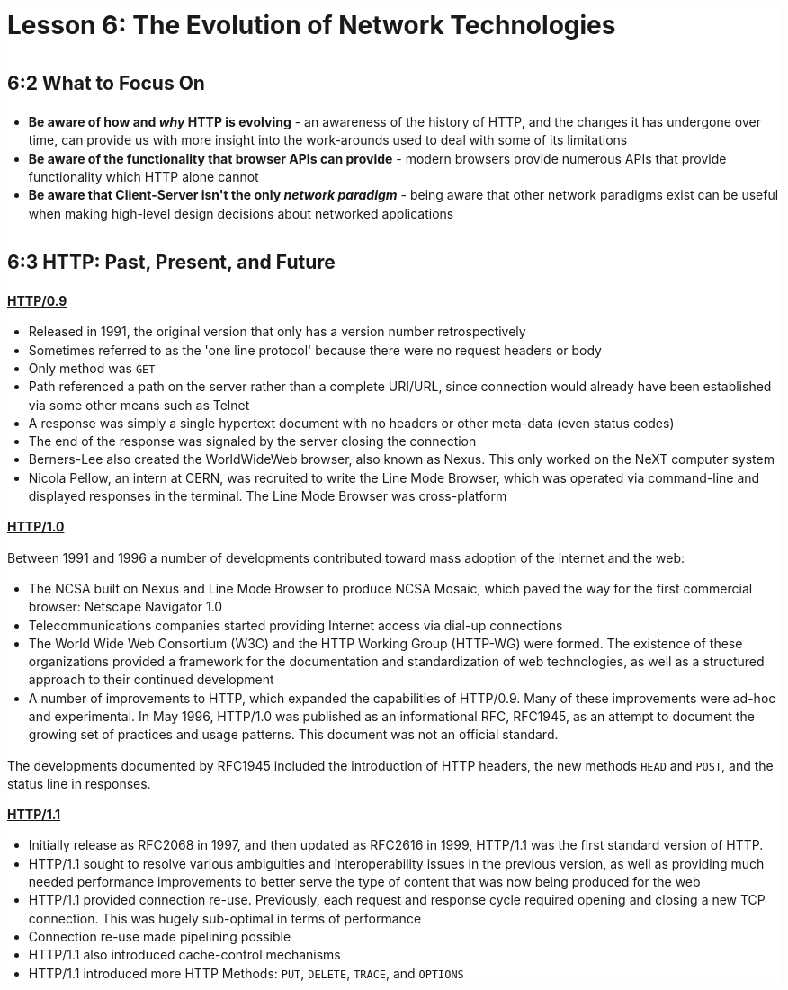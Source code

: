 # Lesson 6: The Evolution of Network Technologies #

## 6:2 What to Focus On ##

* **Be aware of how and *why* HTTP is evolving** - an awareness of the history of HTTP, and the changes it has undergone over time, can provide us with more insight into the work-arounds used to deal with some of its limitations
* **Be aware of the functionality that browser APIs can provide** - modern browsers provide numerous APIs that provide functionality which HTTP alone cannot
* **Be aware that Client-Server isn't the only *network paradigm*** - being aware that other network paradigms exist can be useful when making high-level design decisions about networked applications



## 6:3 HTTP: Past, Present, and Future

**<u>HTTP/0.9</u>**

* Released in 1991, the original version that only has a version number retrospectively
* Sometimes referred to as the 'one line protocol' because there were no request headers or body
* Only method was `GET`
* Path referenced a path on the server rather than a complete URI/URL, since connection would already have been established via some other means such as Telnet
* A response was simply a single hypertext document with no headers or other meta-data (even status codes)
* The end of the response was signaled by the server closing the connection
* Berners-Lee also created the WorldWideWeb browser, also known as Nexus. This only worked on the NeXT computer system
* Nicola Pellow, an intern at CERN, was recruited to write the Line Mode Browser, which was operated via command-line and displayed responses in the terminal. The Line Mode Browser was cross-platform

**<u>HTTP/1.0</u>**

Between 1991 and 1996 a number of developments contributed toward mass adoption of the internet and the web:

* The NCSA built on Nexus and Line Mode Browser to produce NCSA Mosaic, which paved the way for the first commercial browser: Netscape Navigator 1.0
* Telecommunications companies started providing Internet access via dial-up connections
* The World Wide Web Consortium (W3C) and the HTTP Working Group (HTTP-WG) were formed. The existence of these organizations provided a framework for the documentation and standardization of web technologies, as well as a structured approach to their continued development
* A number of improvements to HTTP, which expanded the capabilities of HTTP/0.9. Many of these improvements were ad-hoc and experimental. In May 1996, HTTP/1.0 was published as an informational RFC, RFC1945, as an attempt to document the growing set of practices and usage patterns. This document was not an official standard.

The developments documented by RFC1945 included the introduction of HTTP headers, the new methods `HEAD` and `POST`, and the status line in responses.

<u>**HTTP/1.1**</u>

* Initially release as RFC2068 in 1997, and then updated as RFC2616 in 1999, HTTP/1.1 was the first standard version of HTTP.
* HTTP/1.1 sought to resolve various ambiguities and interoperability issues in the previous version, as well as providing much needed performance improvements to better serve the type of content that was now being produced for the web
* HTTP/1.1 provided connection re-use. Previously, each request and response cycle required opening and closing a new TCP connection. This was hugely sub-optimal in terms of performance
* Connection re-use made pipelining possible
* HTTP/1.1 also introduced cache-control mechanisms
* HTTP/1.1 introduced more HTTP Methods: `PUT`, `DELETE`, `TRACE`, and `OPTIONS`
